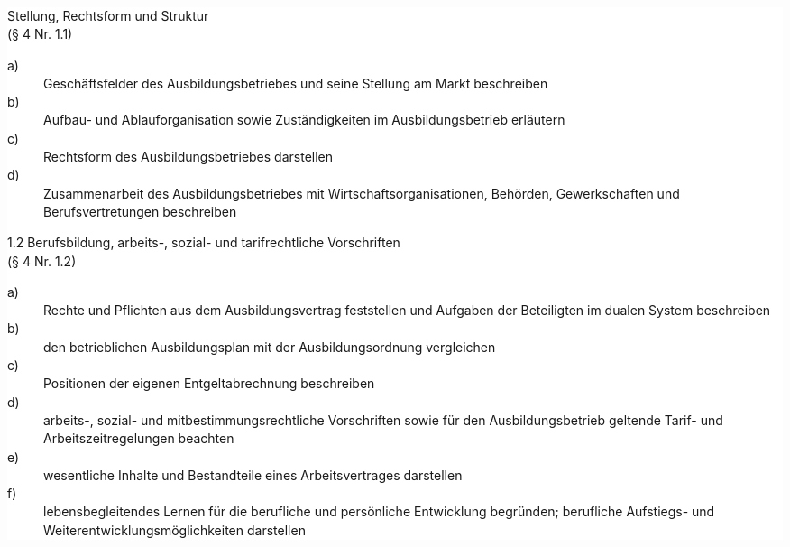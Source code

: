 <td style="text-align: center;">Stellung, Rechtsform und Struktur<br />
(§ 4 Nr. 1.1)</td>
<td style="text-align: center;"><dl>
<dt>a)</dt>
<dd><div>
Geschäftsfelder des Ausbildungsbetriebes und seine Stellung am Markt beschreiben
</div>
</dd>
<dt>b)</dt>
<dd><div>
Aufbau- und Ablauforganisation sowie Zuständigkeiten im Ausbildungsbetrieb erläutern
</div>
</dd>
<dt>c)</dt>
<dd><div>
Rechtsform des Ausbildungsbetriebes darstellen
</div>
</dd>
<dt>d)</dt>
<dd><div>
Zusammenarbeit des Ausbildungsbetriebes mit Wirtschaftsorganisationen, Behörden, Gewerkschaften und Berufsvertretungen beschreiben
</div>
</dd>
</dl></td>
</tr>
<tr class="odd">
<td>1.2</td>
<td style="text-align: center;">Berufsbildung, arbeits-, sozial- und tarifrechtliche Vorschriften<br />
(§ 4 Nr. 1.2)</td>
<td style="text-align: center;"><dl>
<dt>a)</dt>
<dd><div>
Rechte und Pflichten aus dem Ausbildungsvertrag feststellen und Aufgaben der Beteiligten im dualen System beschreiben
</div>
</dd>
<dt>b)</dt>
<dd><div>
den betrieblichen Ausbildungsplan mit der Ausbildungsordnung vergleichen
</div>
</dd>
<dt>c)</dt>
<dd><div>
Positionen der eigenen Entgeltabrechnung beschreiben
</div>
</dd>
<dt>d)</dt>
<dd><div>
arbeits-, sozial- und mitbestimmungsrechtliche Vorschriften sowie für den Ausbildungsbetrieb geltende Tarif- und Arbeitszeitregelungen beachten
</div>
</dd>
<dt>e)</dt>
<dd><div>
wesentliche Inhalte und Bestandteile eines Arbeitsvertrages darstellen
</div>
</dd>
<dt>f)</dt>
<dd><div>
lebensbegleitendes Lernen für die berufliche und persönliche Entwicklung begründen; berufliche Aufstiegs- und Weiterentwicklungsmöglichkeiten darstellen
</div>